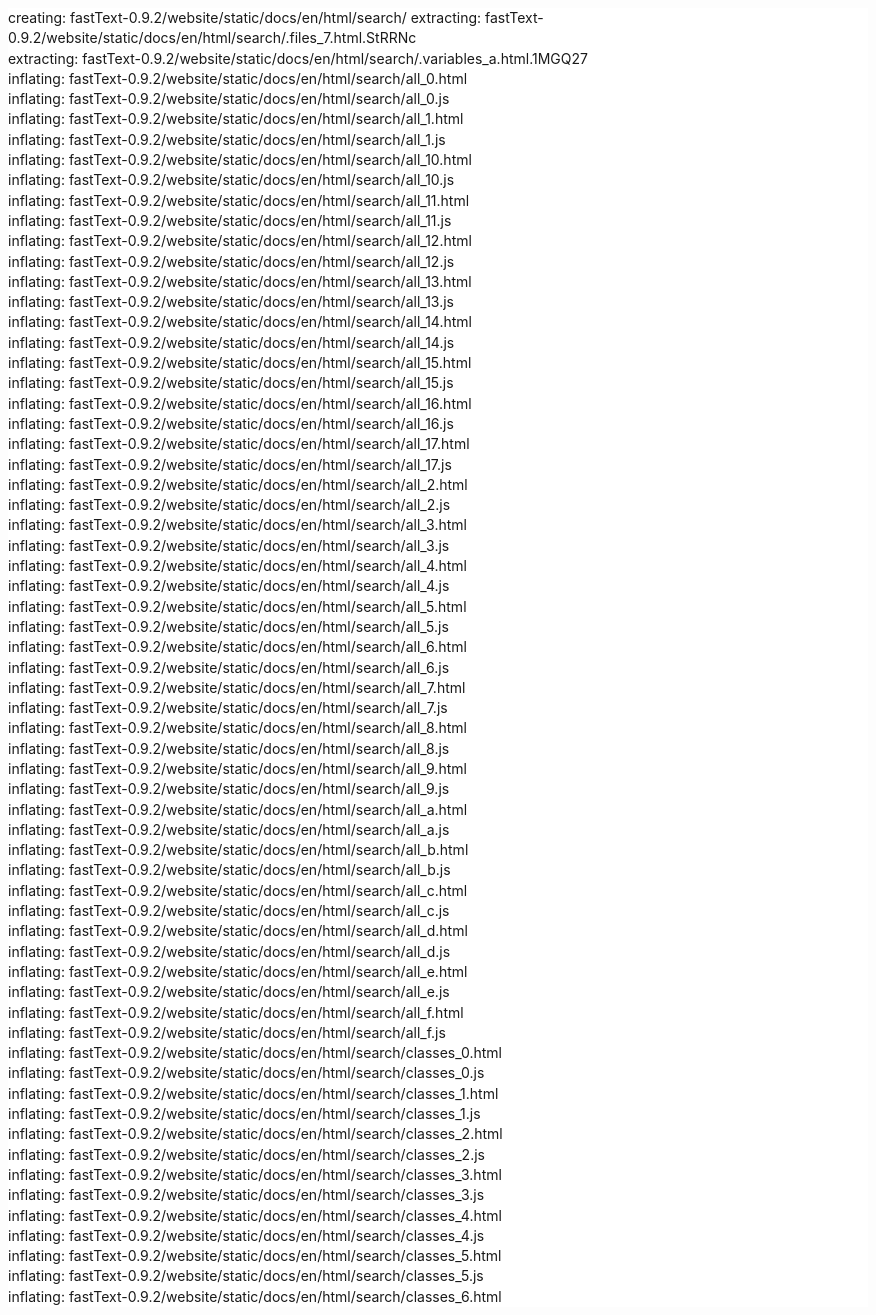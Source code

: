    creating: fastText-0.9.2/website/static/docs/en/html/search/
 extracting: fastText-0.9.2/website/static/docs/en/html/search/.files_7.html.StRRNc  
 extracting: fastText-0.9.2/website/static/docs/en/html/search/.variables_a.html.1MGQ27  
  inflating: fastText-0.9.2/website/static/docs/en/html/search/all_0.html  
  inflating: fastText-0.9.2/website/static/docs/en/html/search/all_0.js  
  inflating: fastText-0.9.2/website/static/docs/en/html/search/all_1.html  
  inflating: fastText-0.9.2/website/static/docs/en/html/search/all_1.js  
  inflating: fastText-0.9.2/website/static/docs/en/html/search/all_10.html  
  inflating: fastText-0.9.2/website/static/docs/en/html/search/all_10.js  
  inflating: fastText-0.9.2/website/static/docs/en/html/search/all_11.html  
  inflating: fastText-0.9.2/website/static/docs/en/html/search/all_11.js  
  inflating: fastText-0.9.2/website/static/docs/en/html/search/all_12.html  
  inflating: fastText-0.9.2/website/static/docs/en/html/search/all_12.js  
  inflating: fastText-0.9.2/website/static/docs/en/html/search/all_13.html  
  inflating: fastText-0.9.2/website/static/docs/en/html/search/all_13.js  
  inflating: fastText-0.9.2/website/static/docs/en/html/search/all_14.html  
  inflating: fastText-0.9.2/website/static/docs/en/html/search/all_14.js  
  inflating: fastText-0.9.2/website/static/docs/en/html/search/all_15.html  
  inflating: fastText-0.9.2/website/static/docs/en/html/search/all_15.js  
  inflating: fastText-0.9.2/website/static/docs/en/html/search/all_16.html  
  inflating: fastText-0.9.2/website/static/docs/en/html/search/all_16.js  
  inflating: fastText-0.9.2/website/static/docs/en/html/search/all_17.html  
  inflating: fastText-0.9.2/website/static/docs/en/html/search/all_17.js  
  inflating: fastText-0.9.2/website/static/docs/en/html/search/all_2.html  
  inflating: fastText-0.9.2/website/static/docs/en/html/search/all_2.js  
  inflating: fastText-0.9.2/website/static/docs/en/html/search/all_3.html  
  inflating: fastText-0.9.2/website/static/docs/en/html/search/all_3.js  
  inflating: fastText-0.9.2/website/static/docs/en/html/search/all_4.html  
  inflating: fastText-0.9.2/website/static/docs/en/html/search/all_4.js  
  inflating: fastText-0.9.2/website/static/docs/en/html/search/all_5.html  
  inflating: fastText-0.9.2/website/static/docs/en/html/search/all_5.js  
  inflating: fastText-0.9.2/website/static/docs/en/html/search/all_6.html  
  inflating: fastText-0.9.2/website/static/docs/en/html/search/all_6.js  
  inflating: fastText-0.9.2/website/static/docs/en/html/search/all_7.html  
  inflating: fastText-0.9.2/website/static/docs/en/html/search/all_7.js  
  inflating: fastText-0.9.2/website/static/docs/en/html/search/all_8.html  
  inflating: fastText-0.9.2/website/static/docs/en/html/search/all_8.js  
  inflating: fastText-0.9.2/website/static/docs/en/html/search/all_9.html  
  inflating: fastText-0.9.2/website/static/docs/en/html/search/all_9.js  
  inflating: fastText-0.9.2/website/static/docs/en/html/search/all_a.html  
  inflating: fastText-0.9.2/website/static/docs/en/html/search/all_a.js  
  inflating: fastText-0.9.2/website/static/docs/en/html/search/all_b.html  
  inflating: fastText-0.9.2/website/static/docs/en/html/search/all_b.js  
  inflating: fastText-0.9.2/website/static/docs/en/html/search/all_c.html  
  inflating: fastText-0.9.2/website/static/docs/en/html/search/all_c.js  
  inflating: fastText-0.9.2/website/static/docs/en/html/search/all_d.html  
  inflating: fastText-0.9.2/website/static/docs/en/html/search/all_d.js  
  inflating: fastText-0.9.2/website/static/docs/en/html/search/all_e.html  
  inflating: fastText-0.9.2/website/static/docs/en/html/search/all_e.js  
  inflating: fastText-0.9.2/website/static/docs/en/html/search/all_f.html  
  inflating: fastText-0.9.2/website/static/docs/en/html/search/all_f.js  
  inflating: fastText-0.9.2/website/static/docs/en/html/search/classes_0.html  
  inflating: fastText-0.9.2/website/static/docs/en/html/search/classes_0.js  
  inflating: fastText-0.9.2/website/static/docs/en/html/search/classes_1.html  
  inflating: fastText-0.9.2/website/static/docs/en/html/search/classes_1.js  
  inflating: fastText-0.9.2/website/static/docs/en/html/search/classes_2.html  
  inflating: fastText-0.9.2/website/static/docs/en/html/search/classes_2.js  
  inflating: fastText-0.9.2/website/static/docs/en/html/search/classes_3.html  
  inflating: fastText-0.9.2/website/static/docs/en/html/search/classes_3.js  
  inflating: fastText-0.9.2/website/static/docs/en/html/search/classes_4.html  
  inflating: fastText-0.9.2/website/static/docs/en/html/search/classes_4.js  
  inflating: fastText-0.9.2/website/static/docs/en/html/search/classes_5.html  
  inflating: fastText-0.9.2/website/static/docs/en/html/search/classes_5.js  
  inflating: fastText-0.9.2/website/static/docs/en/html/search/classes_6.html  